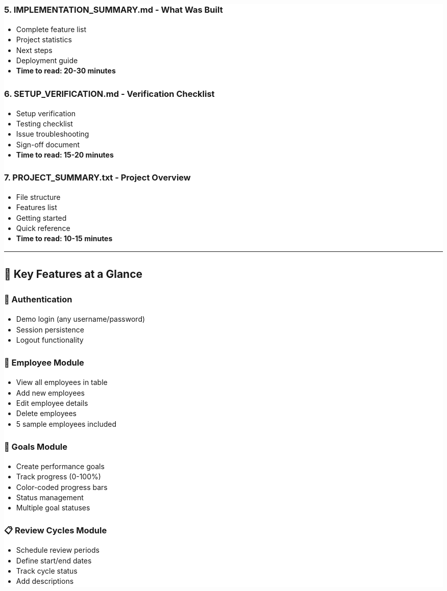 ### 5. **IMPLEMENTATION_SUMMARY.md** - What Was Built
   - Complete feature list
   - Project statistics
   - Next steps
   - Deployment guide
   - **Time to read: 20-30 minutes**

### 6. **SETUP_VERIFICATION.md** - Verification Checklist
   - Setup verification
   - Testing checklist
   - Issue troubleshooting
   - Sign-off document
   - **Time to read: 15-20 minutes**

### 7. **PROJECT_SUMMARY.txt** - Project Overview
   - File structure
   - Features list
   - Getting started
   - Quick reference
   - **Time to read: 10-15 minutes**

---

## 🎯 Key Features at a Glance

### 🔐 Authentication
- Demo login (any username/password)
- Session persistence
- Logout functionality

### 👥 Employee Module
- View all employees in table
- Add new employees
- Edit employee details
- Delete employees
- 5 sample employees included

### 🎯 Goals Module  
- Create performance goals
- Track progress (0-100%)
- Color-coded progress bars
- Status management
- Multiple goal statuses

### 📋 Review Cycles Module
- Schedule review periods
- Define start/end dates
- Track cycle status
- Add descriptions
